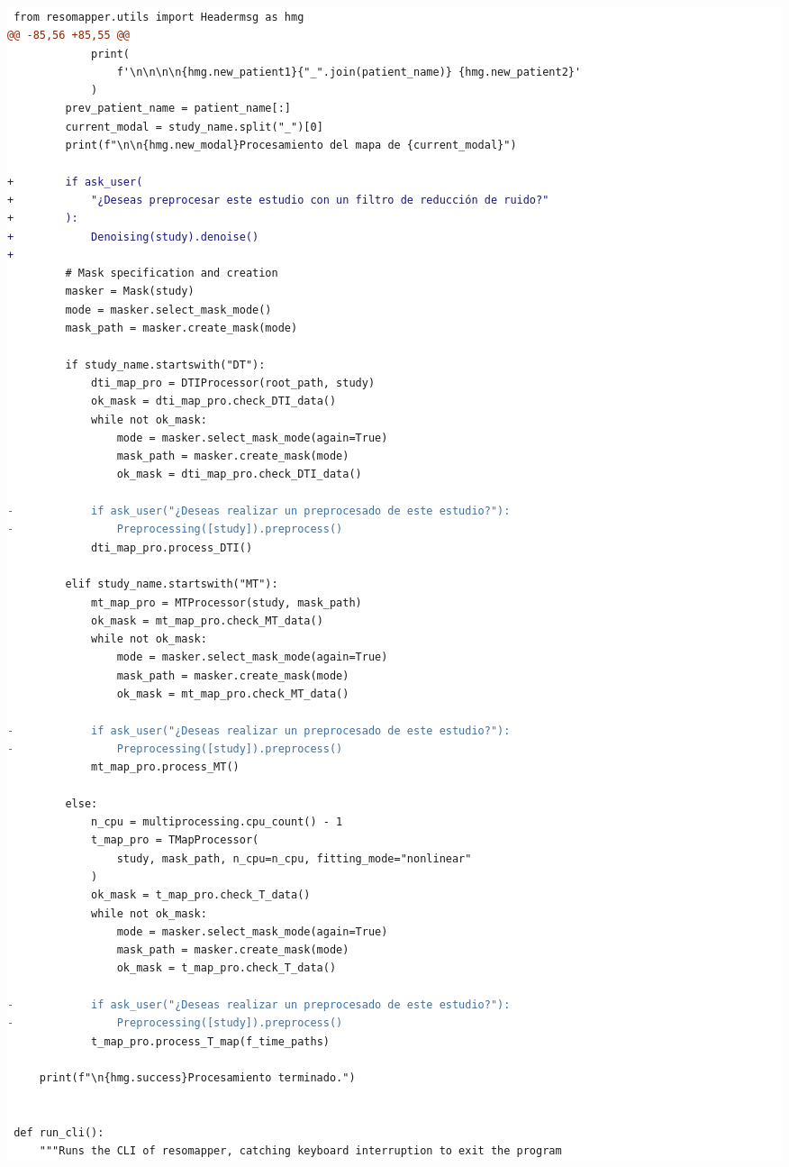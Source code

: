 ```diff
 from resomapper.utils import Headermsg as hmg
@@ -85,56 +85,55 @@
             print(
                 f'\n\n\n\n{hmg.new_patient1}{"_".join(patient_name)} {hmg.new_patient2}'
             )
         prev_patient_name = patient_name[:]
         current_modal = study_name.split("_")[0]
         print(f"\n\n{hmg.new_modal}Procesamiento del mapa de {current_modal}")
 
+        if ask_user(
+            "¿Deseas preprocesar este estudio con un filtro de reducción de ruido?"
+        ):
+            Denoising(study).denoise()
+
         # Mask specification and creation
         masker = Mask(study)
         mode = masker.select_mask_mode()
         mask_path = masker.create_mask(mode)
 
         if study_name.startswith("DT"):
             dti_map_pro = DTIProcessor(root_path, study)
             ok_mask = dti_map_pro.check_DTI_data()
             while not ok_mask:
                 mode = masker.select_mask_mode(again=True)
                 mask_path = masker.create_mask(mode)
                 ok_mask = dti_map_pro.check_DTI_data()
 
-            if ask_user("¿Deseas realizar un preprocesado de este estudio?"):
-                Preprocessing([study]).preprocess()
             dti_map_pro.process_DTI()
 
         elif study_name.startswith("MT"):
             mt_map_pro = MTProcessor(study, mask_path)
             ok_mask = mt_map_pro.check_MT_data()
             while not ok_mask:
                 mode = masker.select_mask_mode(again=True)
                 mask_path = masker.create_mask(mode)
                 ok_mask = mt_map_pro.check_MT_data()
 
-            if ask_user("¿Deseas realizar un preprocesado de este estudio?"):
-                Preprocessing([study]).preprocess()
             mt_map_pro.process_MT()
 
         else:
             n_cpu = multiprocessing.cpu_count() - 1
             t_map_pro = TMapProcessor(
                 study, mask_path, n_cpu=n_cpu, fitting_mode="nonlinear"
             )
             ok_mask = t_map_pro.check_T_data()
             while not ok_mask:
                 mode = masker.select_mask_mode(again=True)
                 mask_path = masker.create_mask(mode)
                 ok_mask = t_map_pro.check_T_data()
 
-            if ask_user("¿Deseas realizar un preprocesado de este estudio?"):
-                Preprocessing([study]).preprocess()
             t_map_pro.process_T_map(f_time_paths)
 
     print(f"\n{hmg.success}Procesamiento terminado.")
 
 
 def run_cli():
     """Runs the CLI of resomapper, catching keyboard interruption to exit the program
```